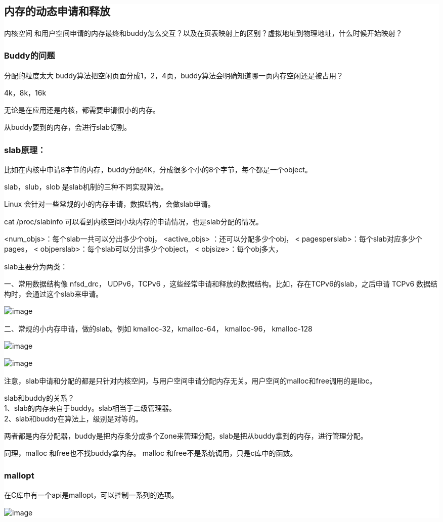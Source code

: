 ## 内存的动态申请和释放

内核空间 和用户空间申请的内存最终和buddy怎么交互？以及在页表映射上的区别？虚拟地址到物理地址，什么时候开始映射？

### Buddy的问题
分配的粒度太大
buddy算法把空闲页面分成1，2，4页，buddy算法会明确知道哪一页内存空闲还是被占用？

4k，8k，16k

无论是在应用还是内核，都需要申请很小的内存。

从buddy要到的内存，会进行slab切割。

### slab原理：
比如在内核中申请8字节的内存，buddy分配4K，分成很多个小的8个字节，每个都是一个object。

slab，slub，slob 是slab机制的三种不同实现算法。

Linux 会针对一些常规的小的内存申请，数据结构，会做slab申请。

cat /proc/slabinfo 可以看到内核空间小块内存的申请情况，也是slab分配的情况。

<num_objs>：每个slab一共可以分出多少个obj，
<active_objs> ：还可以分配多少个obj，
< pagesperslab>：每个slab对应多少个pages，
< objperslab>：每个slab可以分出多少个object，
< objsize>：每个obj多大，

slab主要分为两类：

一、常用数据结构像 nfsd_drc， UDPv6，TCPv6 ，这些经常申请和释放的数据结构。比如，存在TCPv6的slab，之后申请 TCPv6 数据结构时，会通过这个slab来申请。

![image](https://user-images.githubusercontent.com/87457873/127087302-cc7eee3c-f9a6-4340-8b20-3663bb338a7c.png)

二、常规的小内存申请，做的slab。例如 kmalloc-32，kmalloc-64， kmalloc-96， kmalloc-128

![image](https://user-images.githubusercontent.com/87457873/127087333-f0f4f6ef-19fb-4383-9606-26471744d5a7.png)

![image](https://user-images.githubusercontent.com/87457873/127087352-9e0e0697-b1f8-45d8-949b-7a7e17b503f8.png)

注意，slab申请和分配的都是只针对内核空间，与用户空间申请分配内存无关。用户空间的malloc和free调用的是libc。

slab和buddy的关系？<br>
1、slab的内存来自于buddy。slab相当于二级管理器。<br>
2、slab和buddy在算法上，级别是对等的。

两者都是内存分配器，buddy是把内存条分成多个Zone来管理分配，slab是把从buddy拿到的内存，进行管理分配。

同理，malloc 和free也不找buddy拿内存。 malloc 和free不是系统调用，只是c库中的函数。

### mallopt
在C库中有一个api是mallopt，可以控制一系列的选项。

![image](https://user-images.githubusercontent.com/87457873/127087421-6f665ad2-7715-4fa8-a1f7-9e855a299551.png)
